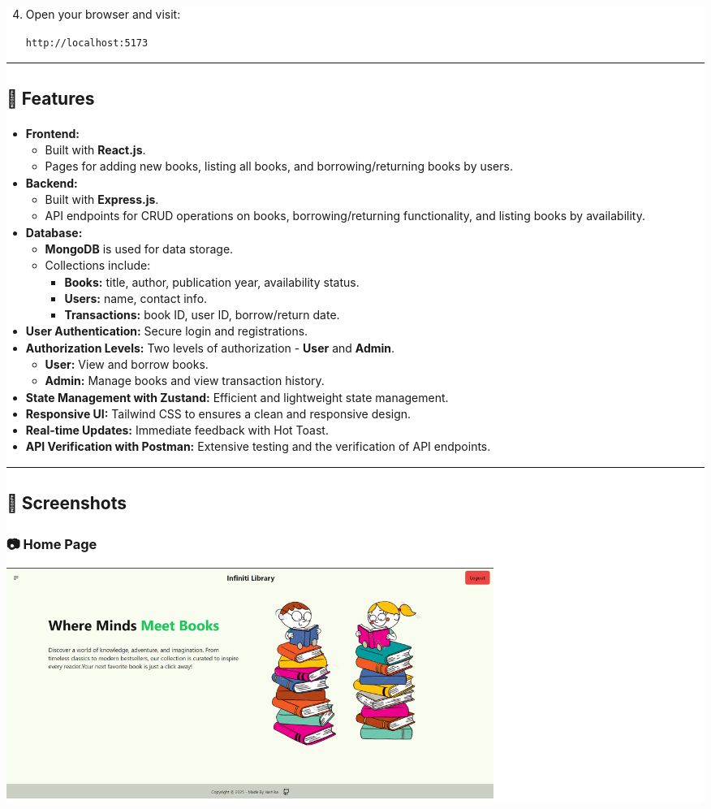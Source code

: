 4. Open your browser and visit:
   ```
   http://localhost:5173
   ```

---

## 🔑 Features
- **Frontend:**
   - Built with **React.js**.
   - Pages for adding new books, listing all books, and borrowing/returning books by users.
- **Backend:**
   - Built with **Express.js**.
   - API endpoints for CRUD operations on books, borrowing/returning functionality, and listing books by availability.
- **Database:**
   - **MongoDB** is used for data storage.
   - Collections include:
     - **Books:** title, author, publication year, availability status.
     - **Users:** name, contact info.
     - **Transactions:** book ID, user ID, borrow/return date.
- **User Authentication:** Secure login and registrations.
- **Authorization Levels:** Two levels of authorization - **User** and **Admin**.
   - **User:** View and borrow books.
   - **Admin:** Manage books and view transaction history.
- **State Management with Zustand:** Efficient and lightweight state management.
- **Responsive UI:** Tailwind CSS to ensures a clean and responsive design.
- **Real-time Updates:** Immediate feedback with Hot Toast.
- **API Verification with Postman:** Extensive testing and the verification of API endpoints.

---

## 📸 Screenshots

### 📷 Home Page
<img src="./screenshots/home.png" alt="Home Page" width="600"/>
